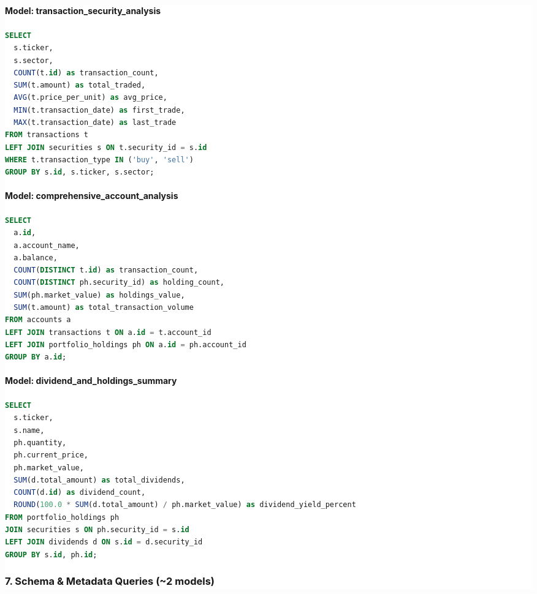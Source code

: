 ```sql
```

#### Model: transaction_security_analysis
```sql
SELECT 
  s.ticker, 
  s.sector, 
  COUNT(t.id) as transaction_count,
  SUM(t.amount) as total_traded,
  AVG(t.price_per_unit) as avg_price,
  MIN(t.transaction_date) as first_trade,
  MAX(t.transaction_date) as last_trade
FROM transactions t
LEFT JOIN securities s ON t.security_id = s.id
WHERE t.transaction_type IN ('buy', 'sell')
GROUP BY s.id, s.ticker, s.sector;
```

#### Model: comprehensive_account_analysis
```sql
SELECT 
  a.id, 
  a.account_name, 
  a.balance,
  COUNT(DISTINCT t.id) as transaction_count,
  COUNT(DISTINCT ph.security_id) as holding_count,
  SUM(ph.market_value) as holdings_value,
  SUM(t.amount) as total_transaction_volume
FROM accounts a
LEFT JOIN transactions t ON a.id = t.account_id
LEFT JOIN portfolio_holdings ph ON a.id = ph.account_id
GROUP BY a.id;
```

#### Model: dividend_and_holdings_summary
```sql
SELECT 
  s.ticker, 
  s.name, 
  ph.quantity, 
  ph.current_price, 
  ph.market_value,
  SUM(d.total_amount) as total_dividends,
  COUNT(d.id) as dividend_count,
  ROUND(100.0 * SUM(d.total_amount) / ph.market_value) as dividend_yield_percent
FROM portfolio_holdings ph
JOIN securities s ON ph.security_id = s.id
LEFT JOIN dividends d ON s.id = d.security_id
GROUP BY s.id, ph.id;
```

### 7. **Schema & Metadata Queries** (~2 models)
